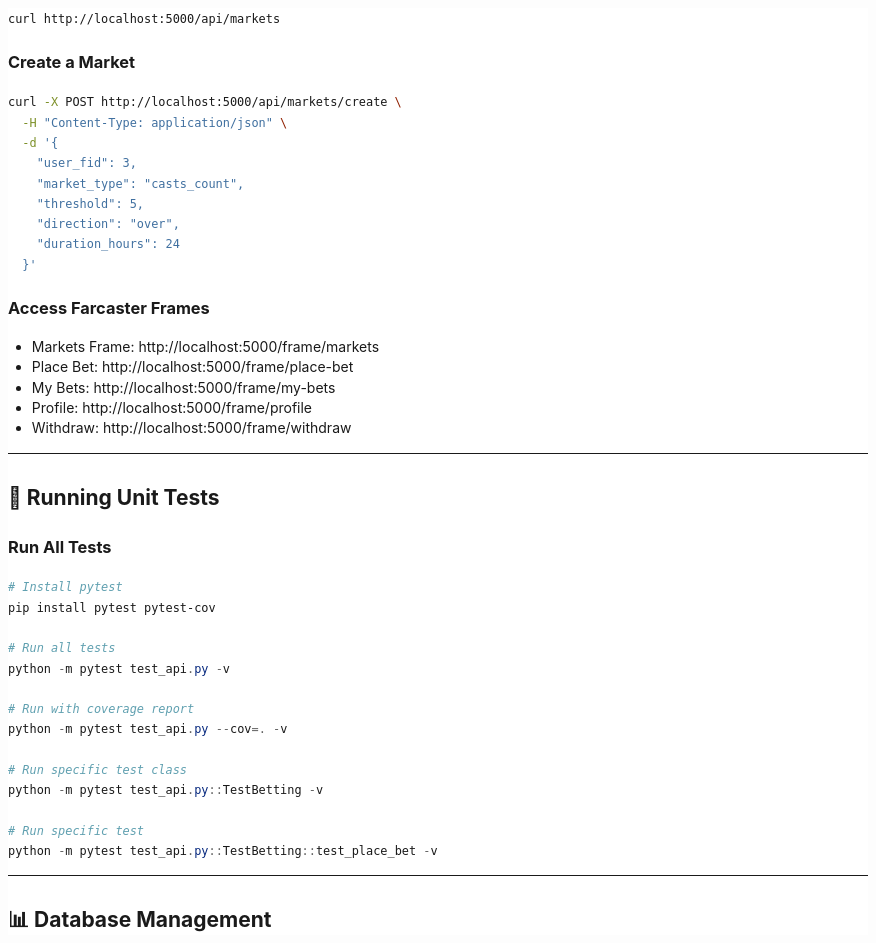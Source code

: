 ```bash
curl http://localhost:5000/api/markets
```

### Create a Market

```bash
curl -X POST http://localhost:5000/api/markets/create \
  -H "Content-Type: application/json" \
  -d '{
    "user_fid": 3,
    "market_type": "casts_count",
    "threshold": 5,
    "direction": "over",
    "duration_hours": 24
  }'
```

### Access Farcaster Frames

- Markets Frame: http://localhost:5000/frame/markets
- Place Bet: http://localhost:5000/frame/place-bet
- My Bets: http://localhost:5000/frame/my-bets
- Profile: http://localhost:5000/frame/profile
- Withdraw: http://localhost:5000/frame/withdraw

---

## 🚀 Running Unit Tests

### Run All Tests

```powershell
# Install pytest
pip install pytest pytest-cov

# Run all tests
python -m pytest test_api.py -v

# Run with coverage report
python -m pytest test_api.py --cov=. -v

# Run specific test class
python -m pytest test_api.py::TestBetting -v

# Run specific test
python -m pytest test_api.py::TestBetting::test_place_bet -v
```

---

## 📊 Database Management
